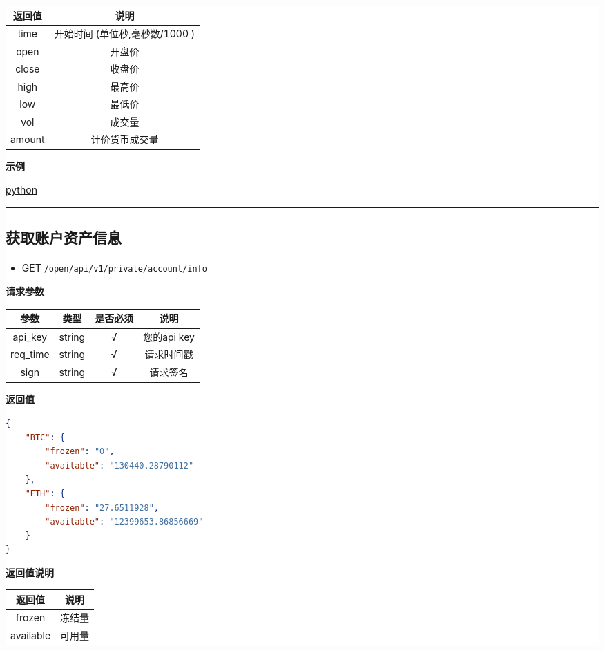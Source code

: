 | 返回值       |  说明   |
| :--------:  | :-----:  |
| time        |  开始时间 (单位秒,毫秒数/1000 )  |
| open        |  开盘价   |
| close       |  收盘价   |
| high        |  最高价   |
| low         |  最低价   |
| vol         |  成交量   |
| amount      |  计价货币成交量   |

**示例**

[python](#获取市场K线信息-python-demo)

----

## **获取账户资产信息**

* GET `/open/api/v1/private/account/info`

**请求参数**

| 参数        | 类型   |  是否必须   |  说明   |
| :--------:   | :-----:  |  :-----:  |  :-----:  |
| api_key         | string   |  √   |  您的api key   |
| req_time          | string   |  √   |  请求时间戳   |
| sign          | string   |  √   |  请求签名   |

**返回值**

```json
{
    "BTC": {
        "frozen": "0",
        "available": "130440.28790112"
    },
    "ETH": {
        "frozen": "27.6511928",
        "available": "12399653.86856669"
    }
}
```

**返回值说明**

| 返回值        |  说明   |
| :--------:   | :-----:  |
| frozen        |  冻结量   |
| available        |  可用量   |
